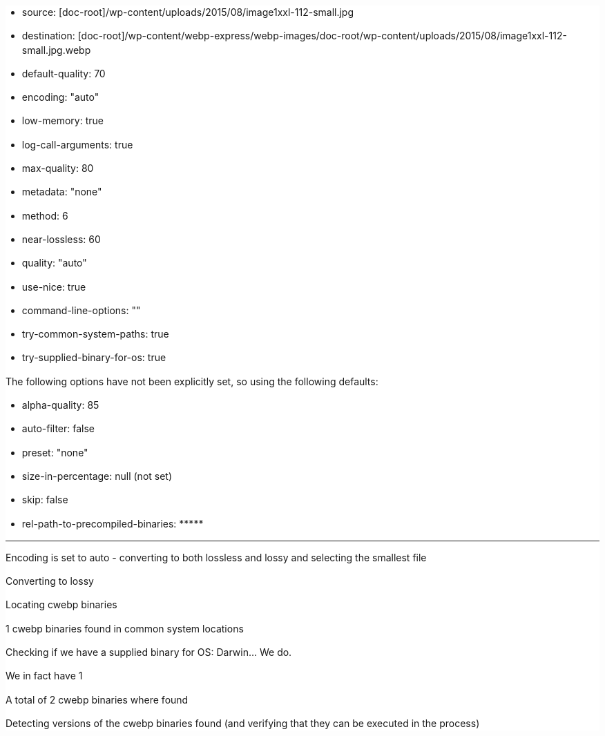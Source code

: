 - source: [doc-root]/wp-content/uploads/2015/08/image1xxl-112-small.jpg

- destination: [doc-root]/wp-content/webp-express/webp-images/doc-root/wp-content/uploads/2015/08/image1xxl-112-small.jpg.webp

- default-quality: 70

- encoding: "auto"

- low-memory: true

- log-call-arguments: true

- max-quality: 80

- metadata: "none"

- method: 6

- near-lossless: 60

- quality: "auto"

- use-nice: true

- command-line-options: ""

- try-common-system-paths: true

- try-supplied-binary-for-os: true


The following options have not been explicitly set, so using the following defaults:

- alpha-quality: 85

- auto-filter: false

- preset: "none"

- size-in-percentage: null (not set)

- skip: false

- rel-path-to-precompiled-binaries: *****

------------


Encoding is set to auto - converting to both lossless and lossy and selecting the smallest file


Converting to lossy

Locating cwebp binaries

1 cwebp binaries found in common system locations

Checking if we have a supplied binary for OS: Darwin... We do.

We in fact have 1

A total of 2 cwebp binaries where found

Detecting versions of the cwebp binaries found (and verifying that they can be executed in the process)
